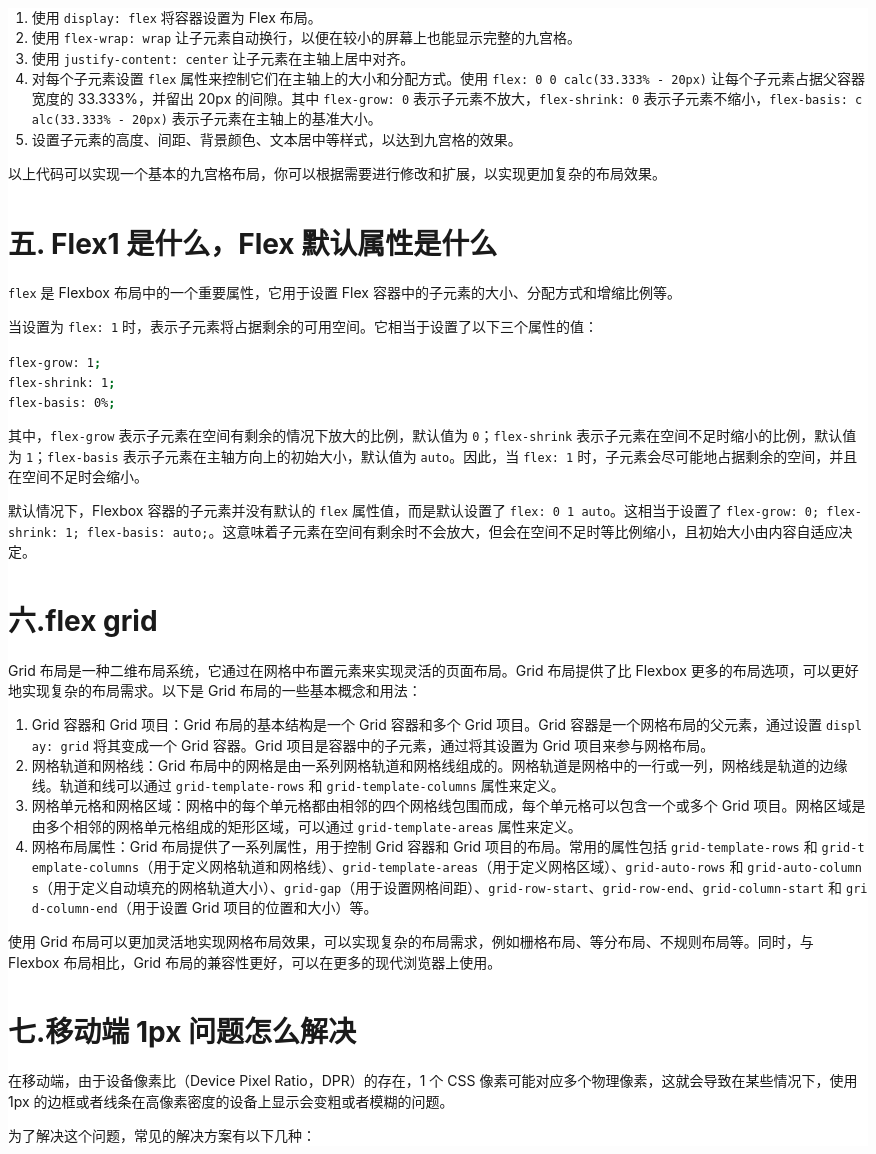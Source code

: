 1. 使用 `display: flex` 将容器设置为 Flex 布局。
2. 使用 `flex-wrap: wrap` 让子元素自动换行，以便在较小的屏幕上也能显示完整的九宫格。
3. 使用 `justify-content: center` 让子元素在主轴上居中对齐。
4. 对每个子元素设置 `flex` 属性来控制它们在主轴上的大小和分配方式。使用 `flex: 0 0 calc(33.333% - 20px)` 让每个子元素占据父容器宽度的 33.333%，并留出 20px 的间隙。其中 `flex-grow: 0` 表示子元素不放大，`flex-shrink: 0` 表示子元素不缩小，`flex-basis: calc(33.333% - 20px)` 表示子元素在主轴上的基准大小。
5. 设置子元素的高度、间距、背景颜色、文本居中等样式，以达到九宫格的效果。

以上代码可以实现一个基本的九宫格布局，你可以根据需要进行修改和扩展，以实现更加复杂的布局效果。

# 五. Flex1 是什么，Flex 默认属性是什么

`flex` 是 Flexbox 布局中的一个重要属性，它用于设置 Flex 容器中的子元素的大小、分配方式和增缩比例等。

当设置为 `flex: 1` 时，表示子元素将占据剩余的可用空间。它相当于设置了以下三个属性的值：

```sh
flex-grow: 1;
flex-shrink: 1;
flex-basis: 0%;
```

其中，`flex-grow` 表示子元素在空间有剩余的情况下放大的比例，默认值为 `0`；`flex-shrink` 表示子元素在空间不足时缩小的比例，默认值为 `1`；`flex-basis` 表示子元素在主轴方向上的初始大小，默认值为 `auto`。因此，当 `flex: 1` 时，子元素会尽可能地占据剩余的空间，并且在空间不足时会缩小。

默认情况下，Flexbox 容器的子元素并没有默认的 `flex` 属性值，而是默认设置了 `flex: 0 1 auto`。这相当于设置了 `flex-grow: 0; flex-shrink: 1; flex-basis: auto;`。这意味着子元素在空间有剩余时不会放大，但会在空间不足时等比例缩小，且初始大小由内容自适应决定。

# 六.flex grid

Grid 布局是一种二维布局系统，它通过在网格中布置元素来实现灵活的页面布局。Grid 布局提供了比 Flexbox 更多的布局选项，可以更好地实现复杂的布局需求。以下是 Grid 布局的一些基本概念和用法：

1. Grid 容器和 Grid 项目：Grid 布局的基本结构是一个 Grid 容器和多个 Grid 项目。Grid 容器是一个网格布局的父元素，通过设置 `display: grid` 将其变成一个 Grid 容器。Grid 项目是容器中的子元素，通过将其设置为 Grid 项目来参与网格布局。
2. 网格轨道和网格线：Grid 布局中的网格是由一系列网格轨道和网格线组成的。网格轨道是网格中的一行或一列，网格线是轨道的边缘线。轨道和线可以通过 `grid-template-rows` 和 `grid-template-columns` 属性来定义。
3. 网格单元格和网格区域：网格中的每个单元格都由相邻的四个网格线包围而成，每个单元格可以包含一个或多个 Grid 项目。网格区域是由多个相邻的网格单元格组成的矩形区域，可以通过 `grid-template-areas` 属性来定义。
4. 网格布局属性：Grid 布局提供了一系列属性，用于控制 Grid 容器和 Grid 项目的布局。常用的属性包括 `grid-template-rows` 和 `grid-template-columns`（用于定义网格轨道和网格线）、`grid-template-areas`（用于定义网格区域）、`grid-auto-rows` 和 `grid-auto-columns`（用于定义自动填充的网格轨道大小）、`grid-gap`（用于设置网格间距）、`grid-row-start`、`grid-row-end`、`grid-column-start` 和 `grid-column-end`（用于设置 Grid 项目的位置和大小）等。

使用 Grid 布局可以更加灵活地实现网格布局效果，可以实现复杂的布局需求，例如栅格布局、等分布局、不规则布局等。同时，与 Flexbox 布局相比，Grid 布局的兼容性更好，可以在更多的现代浏览器上使用。

# 七.移动端 1px 问题怎么解决

在移动端，由于设备像素比（Device Pixel Ratio，DPR）的存在，1 个 CSS 像素可能对应多个物理像素，这就会导致在某些情况下，使用 1px 的边框或者线条在高像素密度的设备上显示会变粗或者模糊的问题。

为了解决这个问题，常见的解决方案有以下几种：
